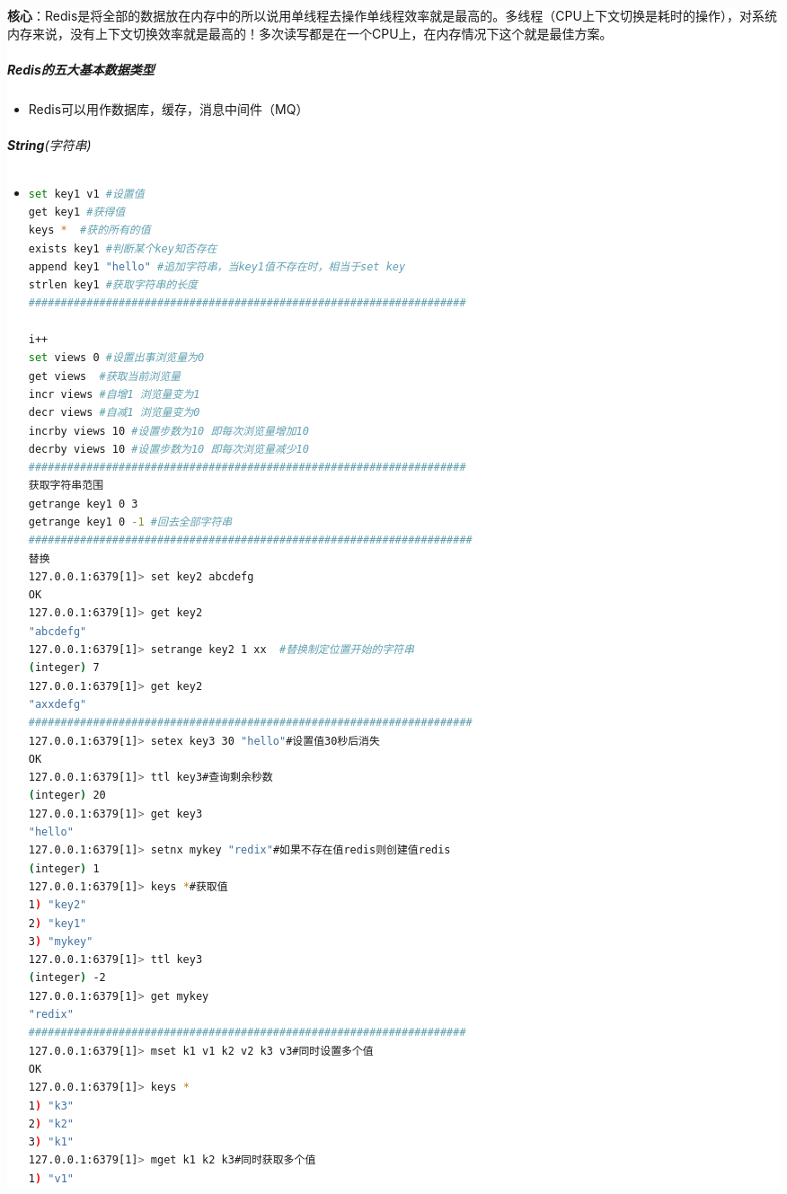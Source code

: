 **核心**：Redis是将全部的数据放在内存中的所以说用单线程去操作单线程效率就是最高的。多线程（CPU上下文切换是耗时的操作），对系统内存来说，没有上下文切换效率就是最高的！多次读写都是在一个CPU上，在内存情况下这个就是最佳方案。

##### **Redis的五大基本数据类型**

- Redis可以用作数据库，缓存，消息中间件（MQ）

###### **String**(字符串)

- ```bash
  set key1 v1 #设置值
  get key1 #获得值
  keys *  #获的所有的值
  exists key1 #判断某个key知否存在
  append key1 "hello" #追加字符串，当key1值不存在时，相当于set key
  strlen key1 #获取字符串的长度
  ####################################################################
  
  i++
  set views 0 #设置出事浏览量为0
  get views  #获取当前浏览量
  incr views #自增1 浏览量变为1
  decr views #自减1 浏览量变为0
  incrby views 10 #设置步数为10 即每次浏览量增加10
  decrby views 10 #设置步数为10 即每次浏览量减少10
  ####################################################################
  获取字符串范围
  getrange key1 0 3
  getrange key1 0 -1 #回去全部字符串
  #####################################################################
  替换
  127.0.0.1:6379[1]> set key2 abcdefg
  OK
  127.0.0.1:6379[1]> get key2
  "abcdefg"
  127.0.0.1:6379[1]> setrange key2 1 xx  #替换制定位置开始的字符串
  (integer) 7
  127.0.0.1:6379[1]> get key2
  "axxdefg"
  #####################################################################
  127.0.0.1:6379[1]> setex key3 30 "hello"#设置值30秒后消失
  OK
  127.0.0.1:6379[1]> ttl key3#查询剩余秒数
  (integer) 20
  127.0.0.1:6379[1]> get key3
  "hello"
  127.0.0.1:6379[1]> setnx mykey "redix"#如果不存在值redis则创建值redis
  (integer) 1
  127.0.0.1:6379[1]> keys *#获取值
  1) "key2"
  2) "key1"
  3) "mykey"
  127.0.0.1:6379[1]> ttl key3
  (integer) -2
  127.0.0.1:6379[1]> get mykey
  "redix"
  ####################################################################
  127.0.0.1:6379[1]> mset k1 v1 k2 v2 k3 v3#同时设置多个值
  OK
  127.0.0.1:6379[1]> keys *
  1) "k3"
  2) "k2"
  3) "k1"
  127.0.0.1:6379[1]> mget k1 k2 k3#同时获取多个值
  1) "v1"